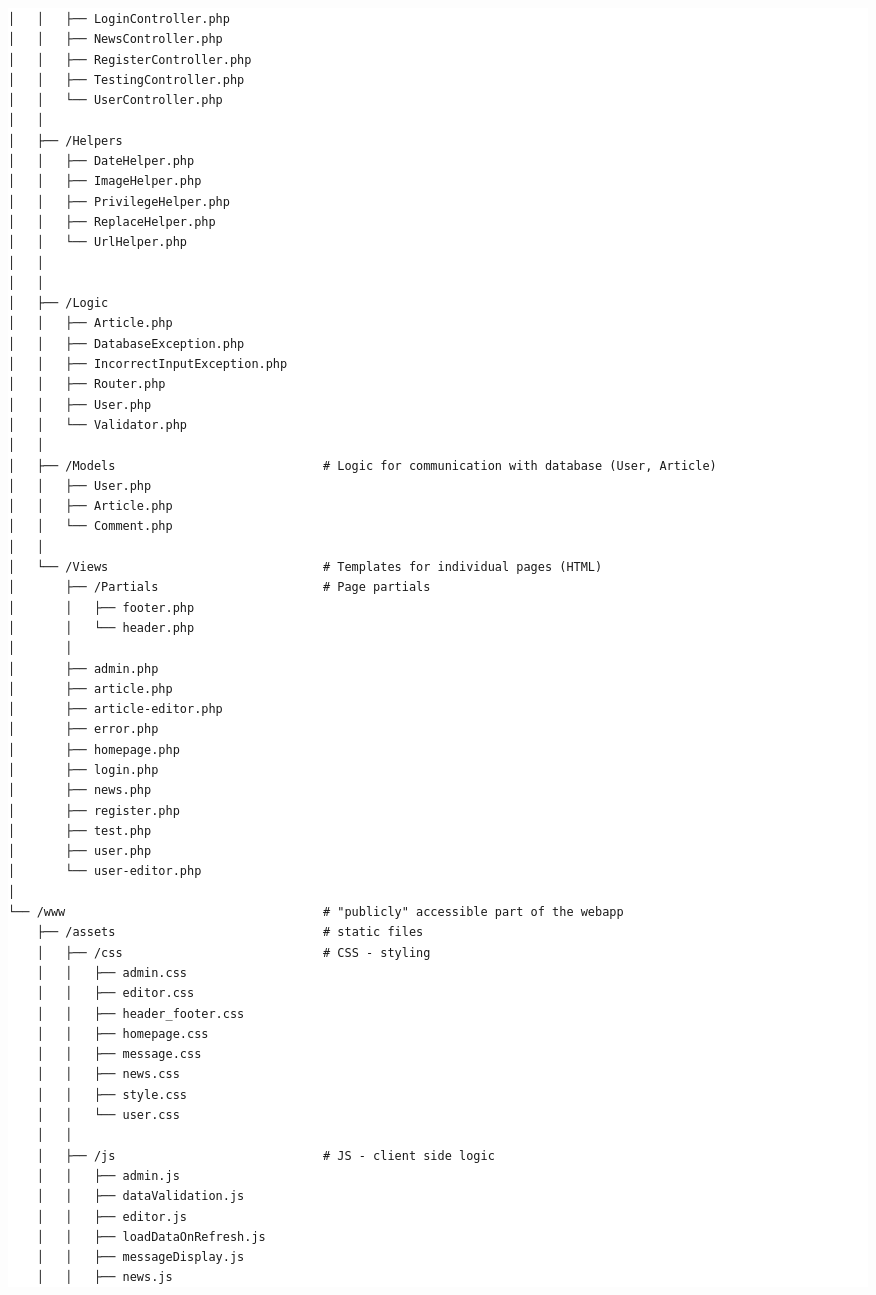 ```
│   │   ├── LoginController.php
│   │   ├── NewsController.php
│   │   ├── RegisterController.php
│   │   ├── TestingController.php
│   │   └── UserController.php
│   │           
│   ├── /Helpers
│   │   ├── DateHelper.php
│   │   ├── ImageHelper.php
│   │   ├── PrivilegeHelper.php
│   │   ├── ReplaceHelper.php
│   │   └── UrlHelper.php
│   │                 
│   │                 
│   ├── /Logic
│   │   ├── Article.php
│   │   ├── DatabaseException.php
│   │   ├── IncorrectInputException.php
│   │   ├── Router.php
│   │   ├── User.php
│   │   └── Validator.php
│   │               
│   ├── /Models                             # Logic for communication with database (User, Article)
│   │   ├── User.php
│   │   ├── Article.php
│   │   └── Comment.php
│   │    
│   └── /Views                              # Templates for individual pages (HTML)
│       ├── /Partials                       # Page partials
│       │   ├── footer.php
│       │   └── header.php
│       │
│       ├── admin.php
│       ├── article.php
│       ├── article-editor.php
│       ├── error.php
│       ├── homepage.php
│       ├── login.php
│       ├── news.php
│       ├── register.php
│       ├── test.php
│       ├── user.php
│       └── user-editor.php
│     
└── /www                                    # "publicly" accessible part of the webapp
    ├── /assets                             # static files
    │   ├── /css                            # CSS - styling
    │   │   ├── admin.css
    │   │   ├── editor.css
    │   │   ├── header_footer.css
    │   │   ├── homepage.css
    │   │   ├── message.css
    │   │   ├── news.css
    │   │   ├── style.css
    │   │   └── user.css
    │   │
    │   ├── /js                             # JS - client side logic
    │   │   ├── admin.js
    │   │   ├── dataValidation.js
    │   │   ├── editor.js
    │   │   ├── loadDataOnRefresh.js
    │   │   ├── messageDisplay.js
    │   │   ├── news.js
```